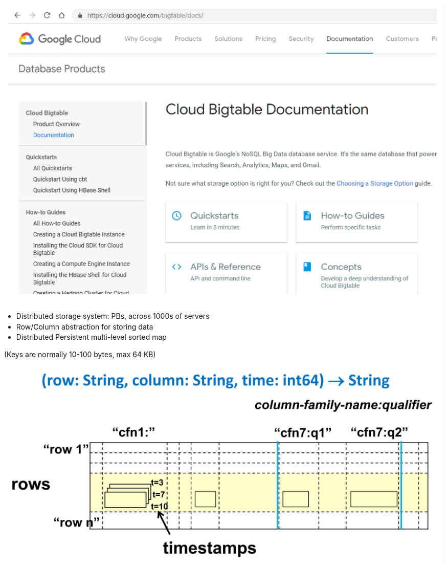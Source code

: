 ![image-20201105140947292](images/09-cluster-storage/image-20201105140947292.png)

* Distributed storage system: PBs, across 1000s of servers
* Row/Column abstraction for storing data
* Distributed Persistent multi-level sorted map

(Keys are normally 10-100 bytes, max 64 KB)

![image-20201105141013070](images/09-cluster-storage/image-20201105141013070.png)
